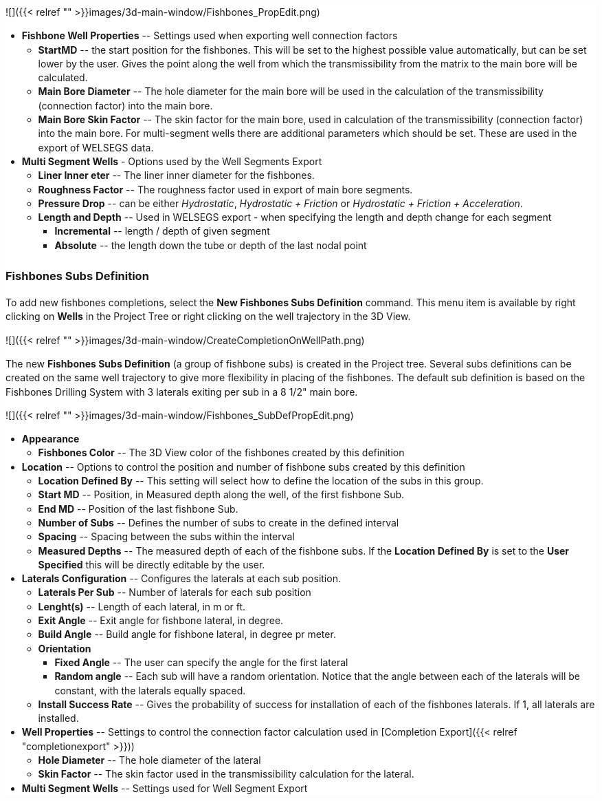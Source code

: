 ![]({{< relref "" >}}images/3d-main-window/Fishbones_PropEdit.png)

- **Fishbone Well Properties** -- Settings used when exporting well connection factors
  - **StartMD** -- the start position for the fishbones. This will be set to the highest possible value automatically, but can be set lower by the user. Gives the point along the well from which the transmissibility from the matrix to the main bore will be calculated.  
  - **Main Bore Diameter** -- The hole diameter for the main bore will be used in the calculation of the transmissibility (connection factor) into the main bore. 
  - **Main Bore Skin Factor** -- The skin factor for the main bore, used in calculation of the transmissibility (connection factor) into the main bore. 
For multi-segment wells there are additional parameters which should be set. These are used in the export of WELSEGS data. 
- **Multi Segment Wells** - Options used by the Well Segments Export
  - **Liner Inner  eter** -- The liner inner diameter for the fishbones. 
  - **Roughness Factor** -- The roughness factor used in export of main bore segments. 
  - **Pressure Drop** -- can be either *Hydrostatic*, *Hydrostatic + Friction* or *Hydrostatic + Friction + Acceleration*. 
  - **Length and Depth** -- Used in WELSEGS export - when specifying the length and depth change for each segment
    - **Incremental** -- length / depth of given segment
    - **Absolute** -- the length down the tube or depth of the last nodal point

### Fishbones Subs Definition

To add new fishbones completions, select the **New Fishbones Subs Definition** command. This menu item is available by right clicking on **Wells** in the Project Tree or right clicking on the well trajectory in the 3D View. 

![]({{< relref "" >}}images/3d-main-window/CreateCompletionOnWellPath.png)

The new **Fishbones Subs Definition** (a group of fishbone subs) is created in the Project tree. Several subs definitions can be created on the same well trajectory to give more flexibility in placing of the fishbones. The default sub definition is based on the Fishbones Drilling System with 3 laterals exiting per sub in a 8 1/2" main bore. 

![]({{< relref "" >}}images/3d-main-window/Fishbones_SubDefPropEdit.png)
- **Appearance**
  - **Fishbones Color** -- The 3D View color of the fishbones created by this definition
- **Location** -- Options to control the position and number of fishbone subs created by this definition
  - **Location Defined By** -- This setting will select how to define the location of the subs in this group. 
  - **Start MD** -- Position, in Measured depth along the well, of the first fishbone Sub. 
  - **End MD** -- Position of the last fishbone Sub. 
  - **Number of Subs** -- Defines the number of subs to create in the defined interval
  - **Spacing** -- Spacing between the subs within the interval
  - **Measured Depths** -- The measured depth of each of the fishbone subs. If the **Location Defined By** is set to the **User Specified** this will be directly editable by the user. 
- **Laterals Configuration** -- Configures the laterals at each sub position.  
  - **Laterals Per Sub** -- Number of laterals for each sub position
  - **Lenght(s)** -- Length of each lateral, in m or ft. 
  - **Exit Angle** -- Exit angle for fishbone lateral, in degree. 
  - **Build Angle** -- Build angle for fishbone lateral, in degree pr meter. 
  - **Orientation**
    - **Fixed Angle** -- The user can specify the angle for the first lateral
    - **Random angle** -- Each sub will have a random orientation. Notice that the angle between each of the laterals will be constant, with the laterals equally spaced. 
  - **Install Success Rate** -- Gives the probability of success for installation of each of the fishbones laterals. If 1, all laterals are installed.  
- **Well Properties** -- Settings to control the connection factor calculation used in [Completion Export]({{< relref "completionexport" >}}))
  - **Hole Diameter** -- The hole diameter of the lateral
  - **Skin Factor** -- The skin factor used in the transmissibility calculation for the lateral. 
- **Multi Segment Wells** -- Settings used for Well Segment Export